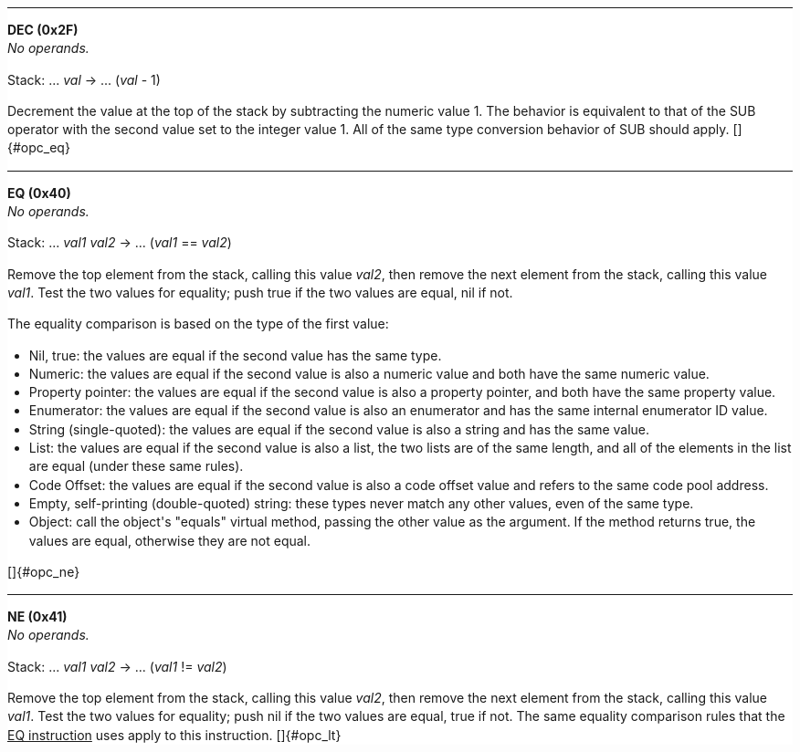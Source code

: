 ------------------------------------------------------------------------

**DEC (0x2F)**\
*No operands.*

Stack: \... *val* → \... (*val* - 1)

Decrement the value at the top of the stack by subtracting the numeric
value 1. The behavior is equivalent to that of the SUB operator with the
second value set to the integer value 1. All of the same type conversion
behavior of SUB should apply. []{#opc_eq}

------------------------------------------------------------------------

**EQ (0x40)**\
*No operands.*

Stack: \... *val1* *val2* → \... (*val1* == *val2*)

Remove the top element from the stack, calling this value *val2*, then
remove the next element from the stack, calling this value *val1*. Test
the two values for equality; push true if the two values are equal, nil
if not.

The equality comparison is based on the type of the first value:

-   Nil, true: the values are equal if the second value has the same
    type.
-   Numeric: the values are equal if the second value is also a numeric
    value and both have the same numeric value.
-   Property pointer: the values are equal if the second value is also a
    property pointer, and both have the same property value.
-   Enumerator: the values are equal if the second value is also an
    enumerator and has the same internal enumerator ID value.
-   String (single-quoted): the values are equal if the second value is
    also a string and has the same value.
-   List: the values are equal if the second value is also a list, the
    two lists are of the same length, and all of the elements in the
    list are equal (under these same rules).
-   Code Offset: the values are equal if the second value is also a code
    offset value and refers to the same code pool address.
-   Empty, self-printing (double-quoted) string: these types never match
    any other values, even of the same type.
-   Object: call the object\'s \"equals\" virtual method, passing the
    other value as the argument. If the method returns true, the values
    are equal, otherwise they are not equal.

[]{#opc_ne}

------------------------------------------------------------------------

**NE (0x41)**\
*No operands.*

Stack: \... *val1* *val2* → \... (*val1* != *val2*)

Remove the top element from the stack, calling this value *val2*, then
remove the next element from the stack, calling this value *val1*. Test
the two values for equality; push nil if the two values are equal, true
if not. The same equality comparison rules that the [EQ
instruction](#opc_eq) uses apply to this instruction. []{#opc_lt}
